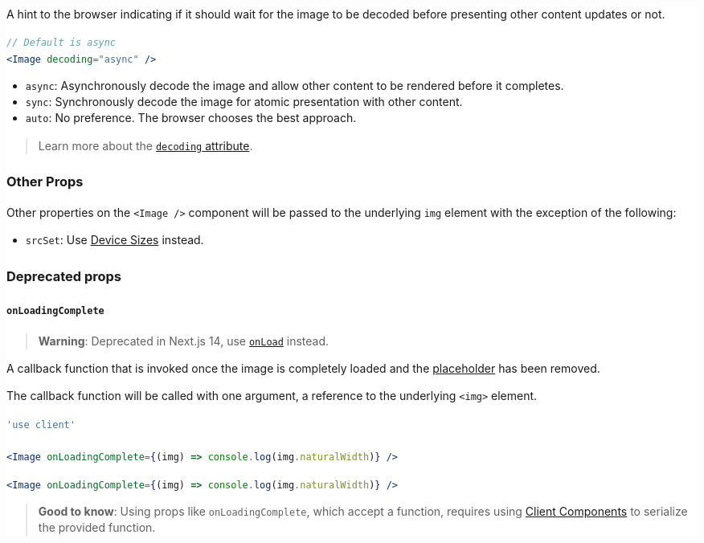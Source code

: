 A hint to the browser indicating if it should wait for the image to be decoded before presenting other content updates or not.

```jsx
// Default is async
<Image decoding="async" />
```

- `async`: Asynchronously decode the image and allow other content to be rendered before it completes.
- `sync`: Synchronously decode the image for atomic presentation with other content.
- `auto`: No preference. The browser chooses the best approach.

> Learn more about the [`decoding` attribute](https://developer.mozilla.org/docs/Web/HTML/Element/img#decoding).

### Other Props

Other properties on the `<Image />` component will be passed to the underlying `img` element with the exception of the following:

- `srcSet`: Use [Device Sizes](#devicesizes) instead.

### Deprecated props

#### `onLoadingComplete`

> **Warning**: Deprecated in Next.js 14, use [`onLoad`](#onload) instead.

A callback function that is invoked once the image is completely loaded and the [placeholder](#placeholder) has been removed.

The callback function will be called with one argument, a reference to the underlying `<img>` element.

<AppOnly>

```jsx
'use client'

<Image onLoadingComplete={(img) => console.log(img.naturalWidth)} />
```

</AppOnly>

<PagesOnly>

```jsx
<Image onLoadingComplete={(img) => console.log(img.naturalWidth)} />
```

</PagesOnly>

<AppOnly>

> **Good to know**: Using props like `onLoadingComplete`, which accept a function, requires using [Client Components](https://react.dev/reference/rsc/use-client) to serialize the provided function.

</AppOnly>
